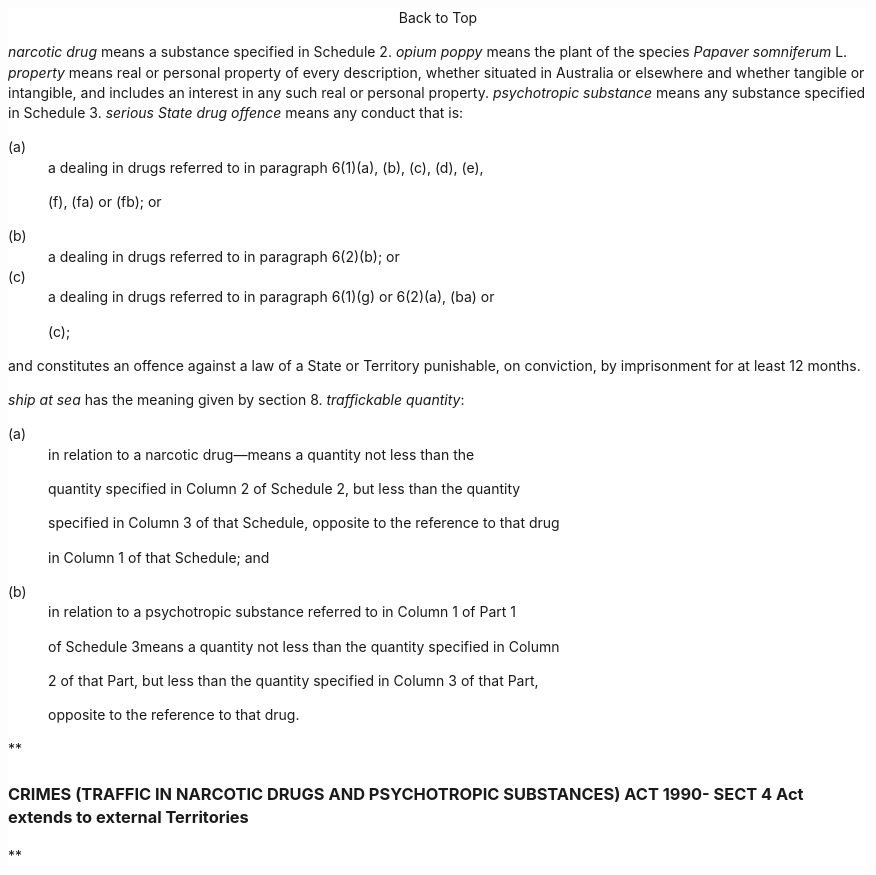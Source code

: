 </dl></dl></dl>

<center>Back to Top</center>

<def><dl compact=""><dl compact="">

_narcotic drug_ means a substance specified in Schedule 2\. _opium poppy_ means the plant of the species _Papaver somniferum_ L. _property_ means real or personal property of every description, whether situated in Australia or elsewhere and whether tangible or intangible, and includes an interest in any such real or personal property. _psychotropic substance_ means any substance specified in Schedule 3\. _serious State drug offence_ means any conduct that is:  </dl></dl>

<dl compact=""><dl compact=""><dl compact="">

<dt>(a)</dt><dd>a dealing in drugs referred to in paragraph 6(1)(a), (b), (c), (d), (e),

(f), (fa) or (fb); or</dd>

<dt>(b)</dt><dd>a dealing in drugs referred to in paragraph 6(2)(b); or</dd>

<dt>(c)</dt><dd>a dealing in drugs referred to in paragraph 6(1)(g) or 6(2)(a), (ba) or

(c);

</dd>

</dl></dl></dl>

and constitutes an offence against a law of a State or Territory punishable, on conviction, by imprisonment for at least 12 months.

<def><dl compact=""><dl compact="">

_ship at sea_ has the meaning given by section 8\. _traffickable quantity_:  </dl></dl>

<dl compact=""><dl compact=""><dl compact="">

<dt>(a)</dt><dd>in relation to a narcotic drug&#151;means a quantity not less than the

quantity specified in Column 2 of Schedule 2, but less than the quantity

specified in Column 3 of that Schedule, opposite to the reference to that drug

in Column 1 of that Schedule; and</dd>

<dt>(b)</dt><dd>in relation to a psychotropic substance referred to in Column 1 of Part 1

of Schedule 3&#151;means a quantity not less than the quantity specified in Column

2 of that Part, but less than the quantity specified in Column 3 of that Part,

opposite to the reference to that drug.

</dd>

</dl></dl></dl>

**

###  CRIMES (TRAFFIC IN NARCOTIC DRUGS AND PSYCHOTROPIC SUBSTANCES) ACT 1990- SECT 4  Act extends to external Territories 
**
